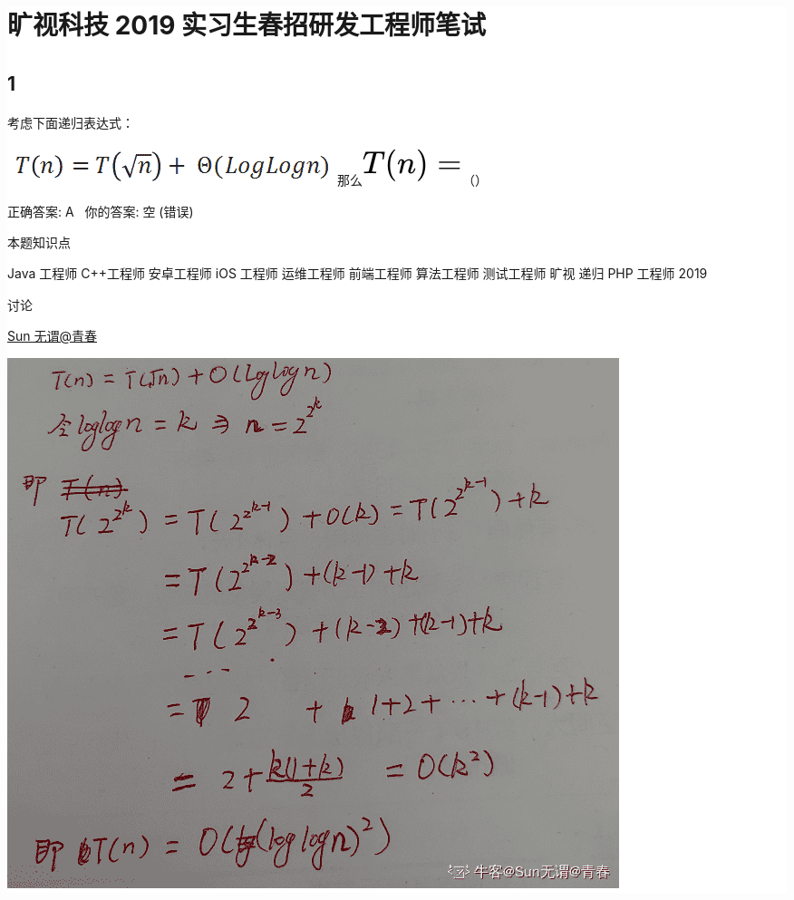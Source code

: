 # 旷视科技 2019 实习生春招研发工程师笔试

## 1

考虑下面递归表达式：

![](img/a238aa448661f477997e40878bcfd4d1.png)那么![](img/f0a286a1dd41b6b04bd713535ad31440.svg)（）

正确答案: A   你的答案: 空 (错误)

本题知识点

Java 工程师 C++工程师 安卓工程师 iOS 工程师 运维工程师 前端工程师 算法工程师 测试工程师 旷视 递归 PHP 工程师 2019

讨论

[Sun 无谓@青春](https://www.nowcoder.com/profile/814801115)

![](img/674752941071206f4c8adcfee088e644.png)
